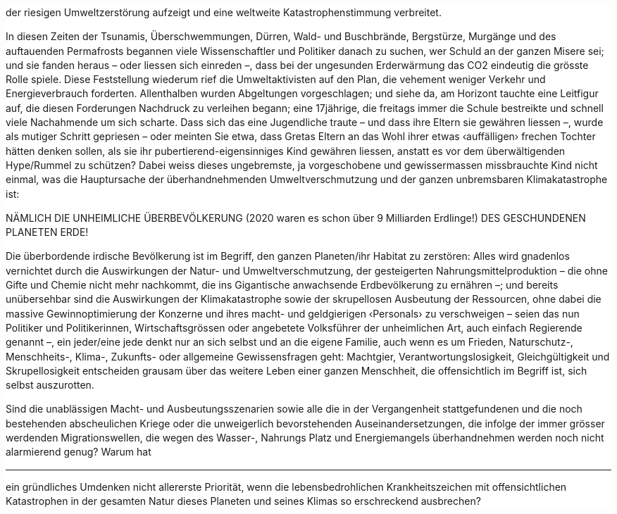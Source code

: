 der riesigen Umweltzerstörung aufzeigt und eine weltweite Katastrophenstimmung verbreitet.

In diesen Zeiten der Tsunamis, Überschwemmungen, Dürren, Wald- und Buschbrände, Bergstürze, Murgänge und des auftauenden Permafrosts begannen viele Wissenschaftler und Politiker danach zu suchen,
wer Schuld an der ganzen Misere sei; und sie fanden heraus – oder liessen sich einreden –, dass bei der
ungesunden Erderwärmung das CO2 eindeutig die grösste Rolle spiele. Diese Feststellung wiederum rief
die Umweltaktivisten auf den Plan, die vehement weniger Verkehr und Energieverbrauch forderten. Allenthalben wurden Abgeltungen vorgeschlagen; und siehe da, am Horizont tauchte eine Leitfigur auf, die diesen Forderungen Nachdruck zu verleihen begann; eine 17jährige, die freitags immer die Schule bestreikte und schnell viele Nachahmende um sich scharte. Dass sich das eine Jugendliche traute – und dass
ihre Eltern sie gewähren liessen –, wurde als mutiger Schritt gepriesen – oder meinten Sie etwa, dass
Gretas Eltern an das Wohl ihrer etwas ‹auffälligen› frechen Tochter hätten denken sollen, als sie ihr pubertierend-eigensinniges Kind gewähren liessen, anstatt es vor dem überwältigenden Hype/Rummel zu
schützen?
Dabei weiss dieses ungebremste, ja vorgeschobene und gewissermassen missbrauchte Kind nicht einmal,
was die Hauptursache der überhandnehmenden Umweltverschmutzung und der ganzen unbremsbaren
Klimakatastrophe ist:

NÄMLICH DIE UNHEIMLICHE ÜBERBEVÖLKERUNG (2020 waren es schon über
9 Milliarden Erdlinge!) DES GESCHUNDENEN PLANETEN ERDE!

Die überbordende irdische Bevölkerung ist im Begriff, den ganzen Planeten/ihr Habitat zu zerstören: Alles
wird gnadenlos vernichtet durch die Auswirkungen der Natur- und Umweltverschmutzung, der gesteigerten Nahrungsmittelproduktion – die ohne Gifte und Chemie nicht mehr nachkommt, die ins Gigantische
anwachsende Erdbevölkerung zu ernähren –; und bereits unübersehbar sind die Auswirkungen der
Klimakatastrophe sowie der skrupellosen Ausbeutung der Ressourcen, ohne dabei die massive Gewinnoptimierung der Konzerne und ihres macht- und geldgierigen ‹Personals› zu verschweigen – seien das
nun Politiker und Politikerinnen, Wirtschaftsgrössen oder angebetete Volksführer der unheimlichen Art,
auch einfach Regierende genannt –, ein jeder/eine jede denkt nur an sich selbst und an die eigene Familie, auch wenn es um Frieden, Naturschutz-, Menschheits-, Klima-, Zukunfts- oder allgemeine Gewissensfragen geht: Machtgier, Verantwortungslosigkeit, Gleichgültigkeit und Skrupellosigkeit entscheiden grausam über das weitere Leben einer ganzen Menschheit, die offensichtlich im Begriff ist, sich selbst auszurotten.

Sind die unablässigen Macht- und Ausbeutungsszenarien sowie alle die in der Vergangenheit stattgefundenen und die noch bestehenden abscheulichen Kriege oder die unweigerlich bevorstehenden Auseinandersetzungen, die infolge der immer grösser werdenden Migrationswellen, die wegen des Wasser-, Nahrungs Platz und Energiemangels überhandnehmen werden noch nicht alarmierend genug? Warum hat


-----

ein gründliches Umdenken nicht allererste Priorität, wenn die lebensbedrohlichen Krankheitszeichen mit
offensichtlichen Katastrophen in der gesamten Natur dieses Planeten und seines Klimas so erschreckend
ausbrechen?

